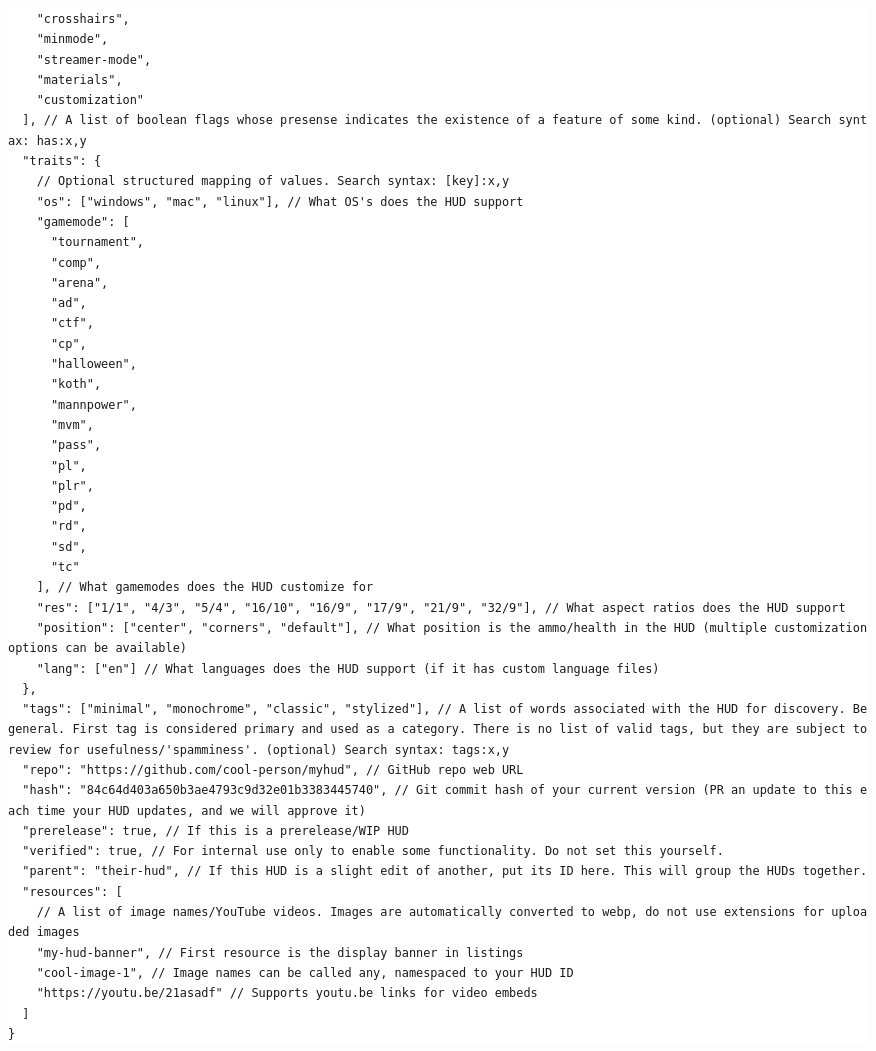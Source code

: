 ```jsonc
    "crosshairs",
    "minmode",
    "streamer-mode",
    "materials",
    "customization"
  ], // A list of boolean flags whose presense indicates the existence of a feature of some kind. (optional) Search syntax: has:x,y
  "traits": {
    // Optional structured mapping of values. Search syntax: [key]:x,y
    "os": ["windows", "mac", "linux"], // What OS's does the HUD support
    "gamemode": [
      "tournament",
      "comp",
      "arena",
      "ad",
      "ctf",
      "cp",
      "halloween",
      "koth",
      "mannpower",
      "mvm",
      "pass",
      "pl",
      "plr",
      "pd",
      "rd",
      "sd",
      "tc"
    ], // What gamemodes does the HUD customize for
    "res": ["1/1", "4/3", "5/4", "16/10", "16/9", "17/9", "21/9", "32/9"], // What aspect ratios does the HUD support
    "position": ["center", "corners", "default"], // What position is the ammo/health in the HUD (multiple customization options can be available)
    "lang": ["en"] // What languages does the HUD support (if it has custom language files)
  },
  "tags": ["minimal", "monochrome", "classic", "stylized"], // A list of words associated with the HUD for discovery. Be general. First tag is considered primary and used as a category. There is no list of valid tags, but they are subject to review for usefulness/'spamminess'. (optional) Search syntax: tags:x,y
  "repo": "https://github.com/cool-person/myhud", // GitHub repo web URL
  "hash": "84c64d403a650b3ae4793c9d32e01b3383445740", // Git commit hash of your current version (PR an update to this each time your HUD updates, and we will approve it)
  "prerelease": true, // If this is a prerelease/WIP HUD
  "verified": true, // For internal use only to enable some functionality. Do not set this yourself.
  "parent": "their-hud", // If this HUD is a slight edit of another, put its ID here. This will group the HUDs together.
  "resources": [
    // A list of image names/YouTube videos. Images are automatically converted to webp, do not use extensions for uploaded images
    "my-hud-banner", // First resource is the display banner in listings
    "cool-image-1", // Image names can be called any, namespaced to your HUD ID
    "https://youtu.be/21asadf" // Supports youtu.be links for video embeds
  ]
}
```
